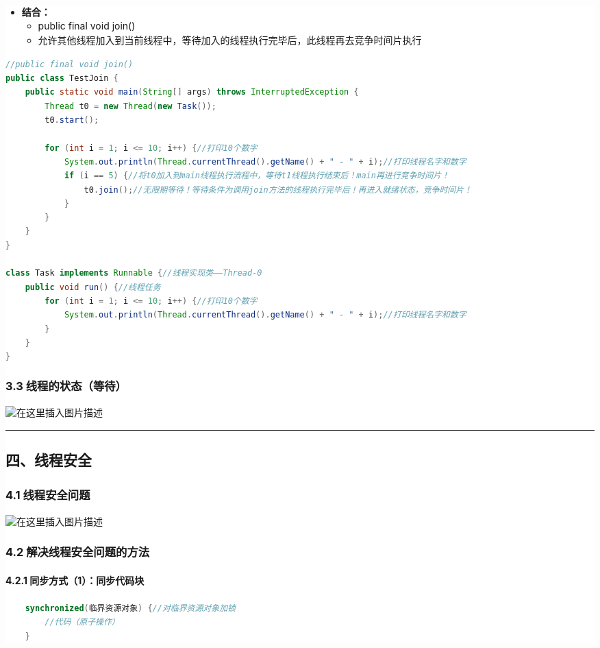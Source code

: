  - **结合：**
	* public final void join()
	* 允许其他线程加入到当前线程中，等待加入的线程执行完毕后，此线程再去竞争时间片执行
```java
//public final void join()
public class TestJoin {
	public static void main(String[] args) throws InterruptedException {
		Thread t0 = new Thread(new Task());
		t0.start();

		for (int i = 1; i <= 10; i++) {//打印10个数字
			System.out.println(Thread.currentThread().getName() + " - " + i);//打印线程名字和数字
			if (i == 5) {//将t0加入到main线程执行流程中，等待t1线程执行结束后！main再进行竞争时间片！
				t0.join();//无限期等待！等待条件为调用join方法的线程执行完毕后！再进入就绪状态，竞争时间片！
			}
		}
	}
}

class Task implements Runnable {//线程实现类——Thread-0
	public void run() {//线程任务
		for (int i = 1; i <= 10; i++) {//打印10个数字
			System.out.println(Thread.currentThread().getName() + " - " + i);//打印线程名字和数字
		}
	}
}
```



### 3.3 线程的状态（等待）

![在这里插入图片描述](https://gitee.com/Ziphtracks/Figurebed/raw/master/img/20200503211237.png)
***
<a id="4"> </a>
## 四、线程安全
### 4.1 线程安全问题
![在这里插入图片描述](https://gitee.com/Ziphtracks/Figurebed/raw/master/img/20200503211311.png)



### 4.2 解决线程安全问题的方法

#### 4.2.1 同步方式（1）：同步代码块

```java
	synchronized(临界资源对象) {//对临界资源对象加锁
		//代码（原子操作）
	}
```
